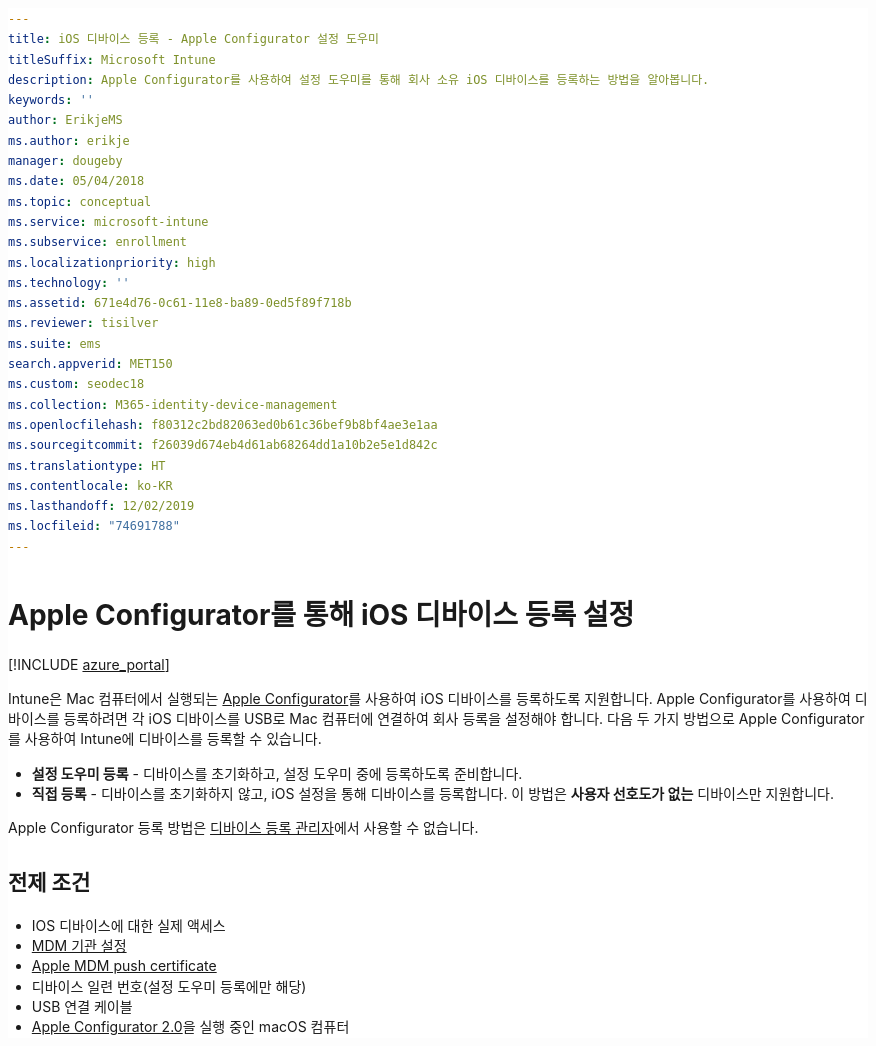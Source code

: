 ```yaml
---
title: iOS 디바이스 등록 - Apple Configurator 설정 도우미
titleSuffix: Microsoft Intune
description: Apple Configurator를 사용하여 설정 도우미를 통해 회사 소유 iOS 디바이스를 등록하는 방법을 알아봅니다.
keywords: ''
author: ErikjeMS
ms.author: erikje
manager: dougeby
ms.date: 05/04/2018
ms.topic: conceptual
ms.service: microsoft-intune
ms.subservice: enrollment
ms.localizationpriority: high
ms.technology: ''
ms.assetid: 671e4d76-0c61-11e8-ba89-0ed5f89f718b
ms.reviewer: tisilver
ms.suite: ems
search.appverid: MET150
ms.custom: seodec18
ms.collection: M365-identity-device-management
ms.openlocfilehash: f80312c2bd82063ed0b61c36bef9b8bf4ae3e1aa
ms.sourcegitcommit: f26039d674eb4d61ab68264dd1a10b2e5e1d842c
ms.translationtype: HT
ms.contentlocale: ko-KR
ms.lasthandoff: 12/02/2019
ms.locfileid: "74691788"
---
```

# <a name="set-up-ios-device-enrollment-with-apple-configurator"></a>Apple Configurator를 통해 iOS 디바이스 등록 설정

[!INCLUDE [azure_portal](../includes/azure_portal.md)]

Intune은 Mac 컴퓨터에서 실행되는 [Apple Configurator](https://itunes.apple.com/app/apple-configurator-2/id1037126344)를 사용하여 iOS 디바이스를 등록하도록 지원합니다. Apple Configurator를 사용하여 디바이스를 등록하려면 각 iOS 디바이스를 USB로 Mac 컴퓨터에 연결하여 회사 등록을 설정해야 합니다. 다음 두 가지 방법으로 Apple Configurator를 사용하여 Intune에 디바이스를 등록할 수 있습니다.
- **설정 도우미 등록** - 디바이스를 초기화하고, 설정 도우미 중에 등록하도록 준비합니다.
- **직접 등록** - 디바이스를 초기화하지 않고, iOS 설정을 통해 디바이스를 등록합니다. 이 방법은 **사용자 선호도가 없는** 디바이스만 지원합니다.

Apple Configurator 등록 방법은 [디바이스 등록 관리자](device-enrollment-manager-enroll.md)에서 사용할 수 없습니다.

## <a name="prerequisites"></a>전제 조건

- IOS 디바이스에 대한 실제 액세스
- [MDM 기관 설정](../fundamentals/mdm-authority-set.md)
- [Apple MDM push certificate](apple-mdm-push-certificate-get.md)
- 디바이스 일련 번호(설정 도우미 등록에만 해당)
- USB 연결 케이블
- [Apple Configurator 2.0](https://itunes.apple.com/app/apple-configurator-2/id1037126344)을 실행 중인 macOS 컴퓨터

